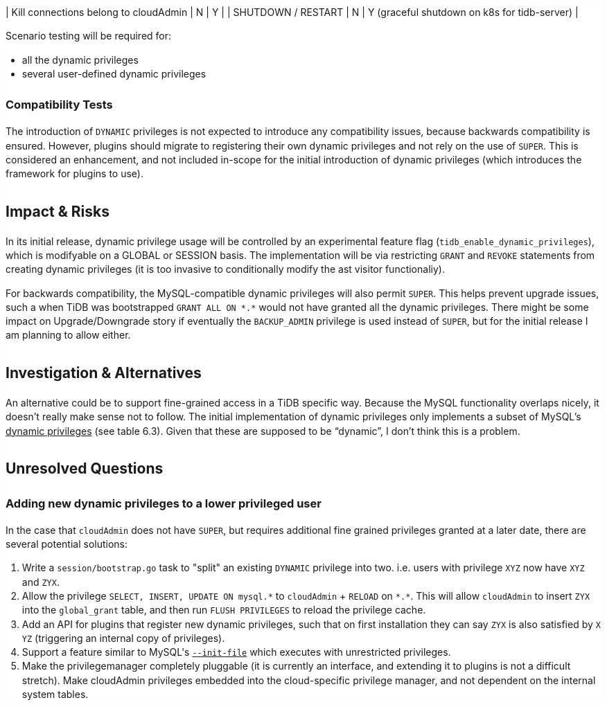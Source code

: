 | Kill connections belong to cloudAdmin | N | Y |
| SHUTDOWN / RESTART | N | Y (graceful shutdown on k8s for tidb-server) |

Scenario testing will be required for:
* all the dynamic privileges
* several user-defined dynamic privileges

### Compatibility Tests

The introduction of `DYNAMIC` privileges is not expected to introduce any compatibility issues, because backwards compatibility is ensured. However, plugins should migrate to registering their own dynamic privileges and not rely on the use of `SUPER`. This is considered an enhancement, and not included in-scope for the initial introduction of dynamic privileges (which introduces the framework for plugins to use).

## Impact & Risks

In its initial release, dynamic privilege usage will be controlled by an experimental feature flag (`tidb_enable_dynamic_privileges`), which is modifyable on a GLOBAL or SESSION basis. The implementation will be via restricting `GRANT` and `REVOKE` statements from creating dynamic privileges (it is too invasive to conditionally modify the ast visitor functionaliy).

For backwards compatibility, the MySQL-compatible dynamic privileges will also permit `SUPER`. This helps prevent upgrade issues, such a when TiDB was bootstrapped `GRANT ALL ON *.*` would not have granted all the dynamic privileges. There might be some impact on Upgrade/Downgrade story if eventually the `BACKUP_ADMIN` privilege is used instead of `SUPER`, but for the initial release I am planning to allow either.

## Investigation & Alternatives

An alternative could be to support fine-grained access in a TiDB specific way. Because the MySQL functionality overlaps nicely, it doesn’t really make sense not to follow.
The initial implementation of dynamic privileges only implements a subset of MySQL’s [dynamic privileges](https://dev.mysql.com/doc/refman/8.0/en/privileges-provided.html) (see table 6.3). Given that these are supposed to be “dynamic”, I don’t think this is a problem.

## Unresolved Questions

### Adding new dynamic privileges to a lower privileged user

In the case that `cloudAdmin` does not have `SUPER`, but requires additional fine grained privileges granted at a later date, there are several potential solutions:

1. Write a `session/bootstrap.go` task to "split" an existing `DYNAMIC` privilege into two. i.e. users with privilege `XYZ` now have `XYZ` and `ZYX`.
2. Allow the privilege `SELECT, INSERT, UPDATE ON mysql.*` to `cloudAdmin` + `RELOAD` on `*.*`. This will allow `cloudAdmin` to insert `ZYX` into the `global_grant` table, and then run `FLUSH PRIVILEGES` to reload the privilege cache.
3. Add an API for plugins that register new dynamic privileges, such that on first installation they can say `ZYX` is also satisfied by `XYZ` (triggering an internal copy of privileges).
4. Support a feature similar to MySQL's [`--init-file`](https://dev.mysql.com/doc/refman/5.7/en/server-system-variables.html#sysvar_init_file) which executes with unrestricted privileges.
5. Make the privilegemanager completely pluggable (it is currently an interface, and extending it to plugins is not a difficult stretch). Make cloudAdmin privileges embedded into the cloud-specific privilege manager, and not dependent on the internal system tables.
